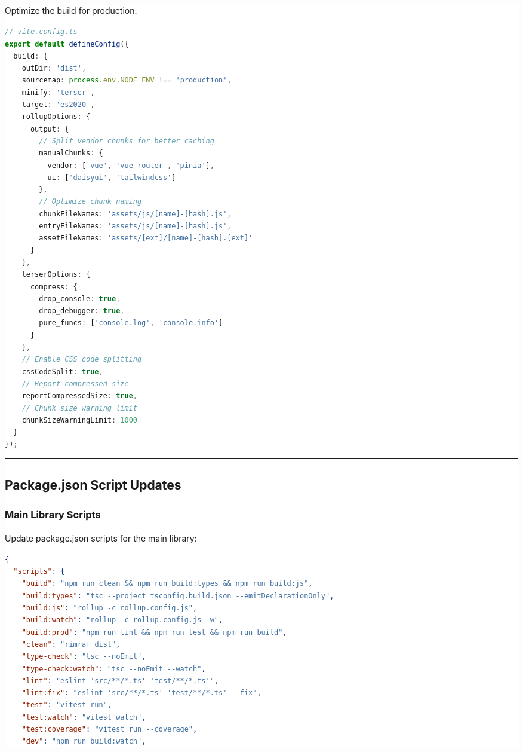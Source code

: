 Optimize the build for production:

```typescript
// vite.config.ts
export default defineConfig({
  build: {
    outDir: 'dist',
    sourcemap: process.env.NODE_ENV !== 'production',
    minify: 'terser',
    target: 'es2020',
    rollupOptions: {
      output: {
        // Split vendor chunks for better caching
        manualChunks: {
          vendor: ['vue', 'vue-router', 'pinia'],
          ui: ['daisyui', 'tailwindcss']
        },
        // Optimize chunk naming
        chunkFileNames: 'assets/js/[name]-[hash].js',
        entryFileNames: 'assets/js/[name]-[hash].js',
        assetFileNames: 'assets/[ext]/[name]-[hash].[ext]'
      }
    },
    terserOptions: {
      compress: {
        drop_console: true,
        drop_debugger: true,
        pure_funcs: ['console.log', 'console.info']
      }
    },
    // Enable CSS code splitting
    cssCodeSplit: true,
    // Report compressed size
    reportCompressedSize: true,
    // Chunk size warning limit
    chunkSizeWarningLimit: 1000
  }
});
```

---

## Package.json Script Updates

### Main Library Scripts

Update package.json scripts for the main library:

```json
{
  "scripts": {
    "build": "npm run clean && npm run build:types && npm run build:js",
    "build:types": "tsc --project tsconfig.build.json --emitDeclarationOnly",
    "build:js": "rollup -c rollup.config.js",
    "build:watch": "rollup -c rollup.config.js -w",
    "build:prod": "npm run lint && npm run test && npm run build",
    "clean": "rimraf dist",
    "type-check": "tsc --noEmit",
    "type-check:watch": "tsc --noEmit --watch",
    "lint": "eslint 'src/**/*.ts' 'test/**/*.ts'",
    "lint:fix": "eslint 'src/**/*.ts' 'test/**/*.ts' --fix",
    "test": "vitest run",
    "test:watch": "vitest watch",
    "test:coverage": "vitest run --coverage",
    "dev": "npm run build:watch",
```